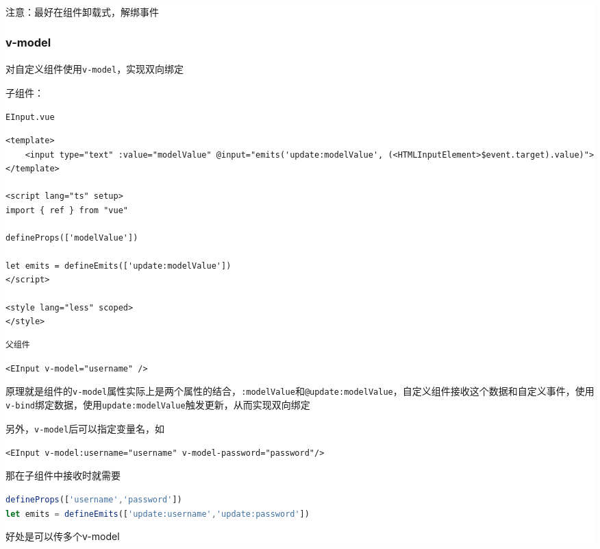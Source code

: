 

注意：最好在组件卸载式，解绑事件





### v-model

对自定义组件使用`v-model`，实现双向绑定

子组件：

`EInput.vue`

```vue
<template>
    <input type="text" :value="modelValue" @input="emits('update:modelValue', (<HTMLInputElement>$event.target).value)">
</template>

<script lang="ts" setup>
import { ref } from "vue"
    
defineProps(['modelValue'])
    
let emits = defineEmits(['update:modelValue'])
</script>

<style lang="less" scoped>
</style>
```

`父组件`

```vue
<EInput v-model="username" />
```



原理就是组件的`v-model`属性实际上是两个属性的结合，`:modelValue`和`@update:modelValue`，自定义组件接收这个数据和自定义事件，使用`v-bind`绑定数据，使用`update:modelValue`触发更新，从而实现双向绑定





另外，`v-model`后可以指定变量名，如

```vue
<EInput v-model:username="username" v-model-password="password"/>
```

那在子组件中接收时就需要

```ts
defineProps(['username','password'])
let emits = defineEmits(['update:username','update:password'])
```

好处是可以传多个v-model
